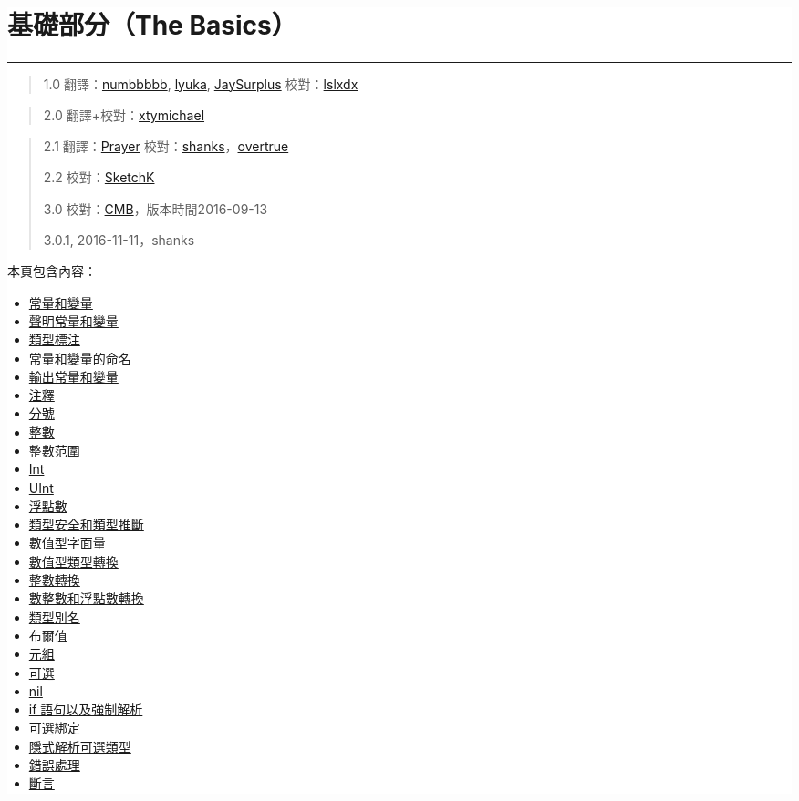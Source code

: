 # 基礎部分（The Basics）
-----------------

> 1.0
> 翻譯：[numbbbbb](https://github.com/numbbbbb), [lyuka](https://github.com/lyuka), [JaySurplus](https://github.com/JaySurplus)
> 校對：[lslxdx](https://github.com/lslxdx)

> 2.0
> 翻譯+校對：[xtymichael](https://github.com/xtymichael)

> 2.1
> 翻譯：[Prayer](https://github.com/futantan)
> 校對：[shanks](http://codebuild.me)，[overtrue](https://github.com/overtrue)
> 
> 2.2
> 校對：[SketchK](https://github.com/SketchK) 
> 
> 3.0
> 校對：[CMB](https://github.com/chenmingbiao)，版本時間2016-09-13
> 
> 3.0.1, 2016-11-11，shanks

本頁包含內容：

- [常量和變量](#constants_and_variables)
- [聲明常量和變量](#declaring)
- [類型標注](#type_annotations)
- [常量和變量的命名](#naming)
- [輸出常量和變量](#printing)
- [注釋](#comments)
- [分號](#semicolons)
- [整數](#integers)
- [整數范圍](#integer_bounds)
- [Int](#Int)
- [UInt](#UInt)
- [浮點數](#floating-point_numbers)
- [類型安全和類型推斷](#type_safety_and_type_inference)
- [數值型字面量](#numeric_literals)
- [數值型類型轉換](#numeric_type_conversion)
- [整數轉換](#integer_conversion)
- [數整數和浮點數轉換](#integer_and_floating_point_conversion)
- [類型別名](#type_aliases)
- [布爾值](#booleans)
- [元組](#tuples)
- [可選](#optionals)
- [nil](#nil)
- [if 語句以及強制解析](#if)
- [可選綁定](#optional_binding)
- [隱式解析可選類型](#implicityly_unwrapped_optionals)
- [錯誤處理](#error_handling)
- [斷言](#assertions)
